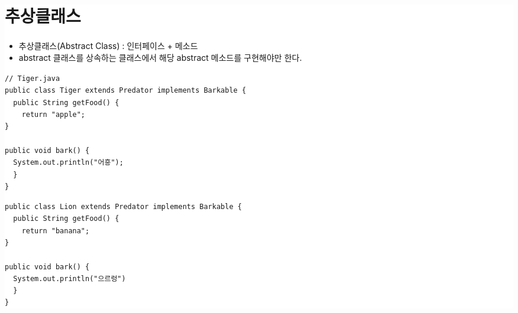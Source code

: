 
# 추상클래스
* 추상클래스(Abstract Class) : 인터페이스 + 메소드
* abstract 클래스를 상속하는 클래스에서 해당 abstract 메소드를 구현해야만 한다.
```
// Tiger.java
public class Tiger extends Predator implements Barkable {
  public String getFood() {
    return "apple";
}

public void bark() {
  System.out.println("어흥");
  }
}
```
```
public class Lion extends Predator implements Barkable {
  public String getFood() {
    return "banana";
}

public void bark() {
  System.out.println("으르렁")
  }
}
```
